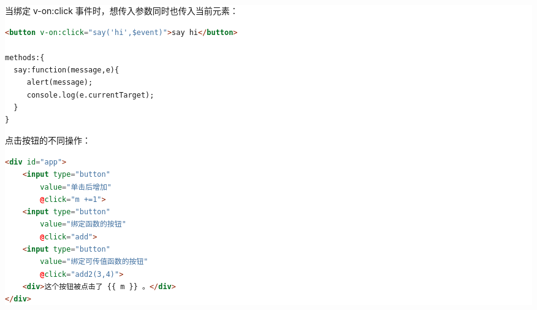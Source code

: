 当绑定 v-on:click 事件时，想传入参数同时也传入当前元素：

```html
<button v-on:click="say('hi',$event)">say hi</button>

methods:{
  say:function(message,e){
     alert(message);
     console.log(e.currentTarget);
  }
}
```

点击按钮的不同操作：

```html
<div id="app">
    <input type="button"
        value="单击后增加"
        @click="m +=1">
    <input type="button"
        value="绑定函数的按钮"
        @click="add">
    <input type="button"
        value="绑定可传值函数的按钮"
        @click="add2(3,4)">
    <div>这个按钮被点击了 {{ m }} 。</div>
</div>
```

